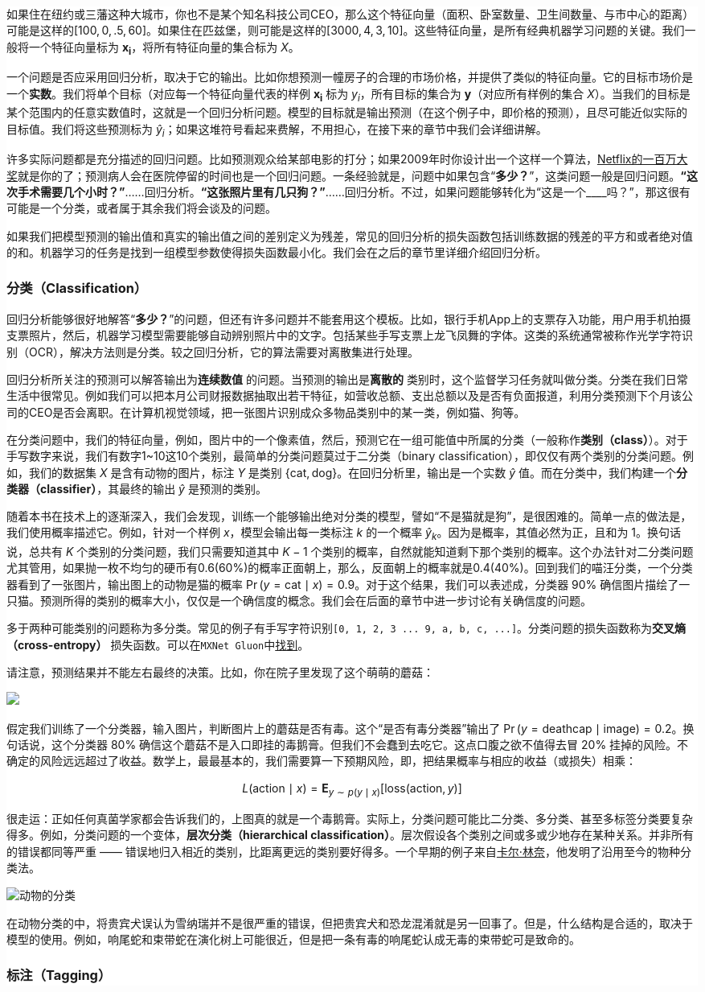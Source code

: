 如果住在纽约或三藩这种大城市，你也不是某个知名科技公司CEO，那么这个特征向量（面积、卧室数量、卫生间数量、与市中心的距离）可能是这样的$[100, 0, .5, 60]$。如果住在匹兹堡，则可能是这样的$[3000, 4, 3, 10]$。这些特征向量，是所有经典机器学习问题的关键。我们一般将一个特征向量标为 $\mathbf{x_i}$，将所有特征向量的集合标为 $X$。

一个问题是否应采用回归分析，取决于它的输出。比如你想预测一幢房子的合理的市场价格，并提供了类似的特征向量。它的目标市场价是一个**实数**。我们将单个目标（对应每一个特征向量代表的样例 $\mathbf{x_i}$ 标为 $y_i$，所有目标的集合为 $\mathbf{y}$（对应所有样例的集合 $X$）。当我们的目标是某个范围内的任意实数值时，这就是一个回归分析问题。模型的目标就是输出预测（在这个例子中，即价格的预测），且尽可能近似实际的目标值。我们将这些预测标为 $\hat{y}_i$；如果这堆符号看起来费解，不用担心，在接下来的章节中我们会详细讲解。

许多实际问题都是充分描述的回归问题。比如预测观众给某部电影的打分；如果2009年时你设计出一个这样一个算法，[Netflix的一百万大奖](https://en.wikipedia.org/wiki/Netflix_Prize)就是你的了；预测病人会在医院停留的时间也是一个回归问题。一条经验就是，问题中如果包含“**多少？**”，这类问题一般是回归问题。**“这次手术需要几个小时？”**……回归分析。**“这张照片里有几只狗？”**……回归分析。不过，如果问题能够转化为“这是一个____吗？”，那这很有可能是一个分类，或者属于其余我们将会谈及的问题。

如果我们把模型预测的输出值和真实的输出值之间的差别定义为残差，常见的回归分析的损失函数包括训练数据的残差的平方和或者绝对值的和。机器学习的任务是找到一组模型参数使得损失函数最小化。我们会在之后的章节里详细介绍回归分析。

### 分类（Classification）

回归分析能够很好地解答“**多少？**”的问题，但还有许多问题并不能套用这个模板。比如，银行手机App上的支票存入功能，用户用手机拍摄支票照片，然后，机器学习模型需要能够自动辨别照片中的文字。包括某些手写支票上龙飞凤舞的字体。这类的系统通常被称作光学字符识别（OCR），解决方法则是分类。较之回归分析，它的算法需要对离散集进行处理。

回归分析所关注的预测可以解答输出为**连续数值** 的问题。当预测的输出是**离散的** 类别时，这个监督学习任务就叫做分类。分类在我们日常生活中很常见。例如我们可以把本月公司财报数据抽取出若干特征，如营收总额、支出总额以及是否有负面报道，利用分类预测下个月该公司的CEO是否会离职。在计算机视觉领域，把一张图片识别成众多物品类别中的某一类，例如猫、狗等。

在分类问题中，我们的特征向量，例如，图片中的一个像素值，然后，预测它在一组可能值中所属的分类（一般称作**类别（class）**）。对于手写数字来说，我们有数字1~10这10个类别，最简单的分类问题莫过于二分类（binary classification），即仅仅有两个类别的分类问题。例如，我们的数据集 $X$ 是含有动物的图片，标注 $Y$ 是类别 $\mathrm{\{cat, dog\}}$。在回归分析里，输出是一个实数 $\hat{y}$ 值。而在分类中，我们构建一个**分类器（classifier）**，其最终的输出 $\hat{y}$ 是预测的类别。

随着本书在技术上的逐渐深入，我们会发现，训练一个能够输出绝对分类的模型，譬如“不是猫就是狗”，是很困难的。简单一点的做法是，我们使用概率描述它。例如，针对一个样例 $x$，模型会输出每一类标注 $k$ 的一个概率 $\hat{y}_k$。因为是概率，其值必然为正，且和为 $1$。换句话说，总共有 $K$ 个类别的分类问题，我们只需要知道其中 $K-1$ 个类别的概率，自然就能知道剩下那个类别的概率。这个办法针对二分类问题尤其管用，如果抛一枚不均匀的硬币有0.6(60%)的概率正面朝上，那么，反面朝上的概率就是0.4(40%)。回到我们的喵汪分类，一个分类器看到了一张图片，输出图上的动物是猫的概率 $\Pr(y=\mathrm{cat}\mid x) = 0.9$。对于这个结果，我们可以表述成，分类器 90% 确信图片描绘了一只猫。预测所得的类别的概率大小，仅仅是一个确信度的概念。我们会在后面的章节中进一步讨论有关确信度的问题。

多于两种可能类别的问题称为多分类。常见的例子有手写字符识别`[0, 1, 2, 3 ... 9, a, b, c, ...]`。分类问题的损失函数称为**交叉熵（cross-entropy）** 损失函数。可以在`MXNet Gluon`中[找到](http://mxnet.incubator.apache.org/api/python/gluon/loss.html#mxnet.gluon.loss.SoftmaxCrossEntropyLoss)。

请注意，预测结果并不能左右最终的决策。比如，你在院子里发现了这个萌萌的蘑菇：

![](../img/death_cap.jpg)

假定我们训练了一个分类器，输入图片，判断图片上的蘑菇是否有毒。这个“是否有毒分类器”输出了 $\Pr(y=\mathrm{death cap}\mid\mathrm{image}) = 0.2$。换句话说，这个分类器 80% 确信这个蘑菇不是入口即挂的毒鹅膏。但我们不会蠢到去吃它。这点口腹之欲不值得去冒 20% 挂掉的风险。不确定的风险远远超过了收益。数学上，最最基本的，我们需要算一下预期风险，即，把结果概率与相应的收益（或损失）相乘：

$$L(\mathrm{action}\mid x) = \mathbf{E}_{y \sim p(y\mid x)}[\mathrm{loss}(\mathrm{action},y)]$$

很走运：正如任何真菌学家都会告诉我们的，上图真的就是一个毒鹅膏。实际上，分类问题可能比二分类、多分类、甚至多标签分类要复杂得多。例如，分类问题的一个变体，**层次分类（hierarchical classification）**。层次假设各个类别之间或多或少地存在某种关系。并非所有的错误都同等严重 —— 错误地归入相近的类别，比距离更远的类别要好得多。一个早期的例子来自[卡尔·林奈](https://en.wikipedia.org/wiki/Carl_Linnaeus)，他发明了沿用至今的物种分类法。

![动物的分类](../img/taxonomy.jpg)

在动物分类的中，将贵宾犬误认为雪纳瑞并不是很严重的错误，但把贵宾犬和恐龙混淆就是另一回事了。但是，什么结构是合适的，取决于模型的使用。例如，响尾蛇和束带蛇在演化树上可能很近，但是把一条有毒的响尾蛇认成无毒的束带蛇可是致命的。

### 标注（Tagging）
